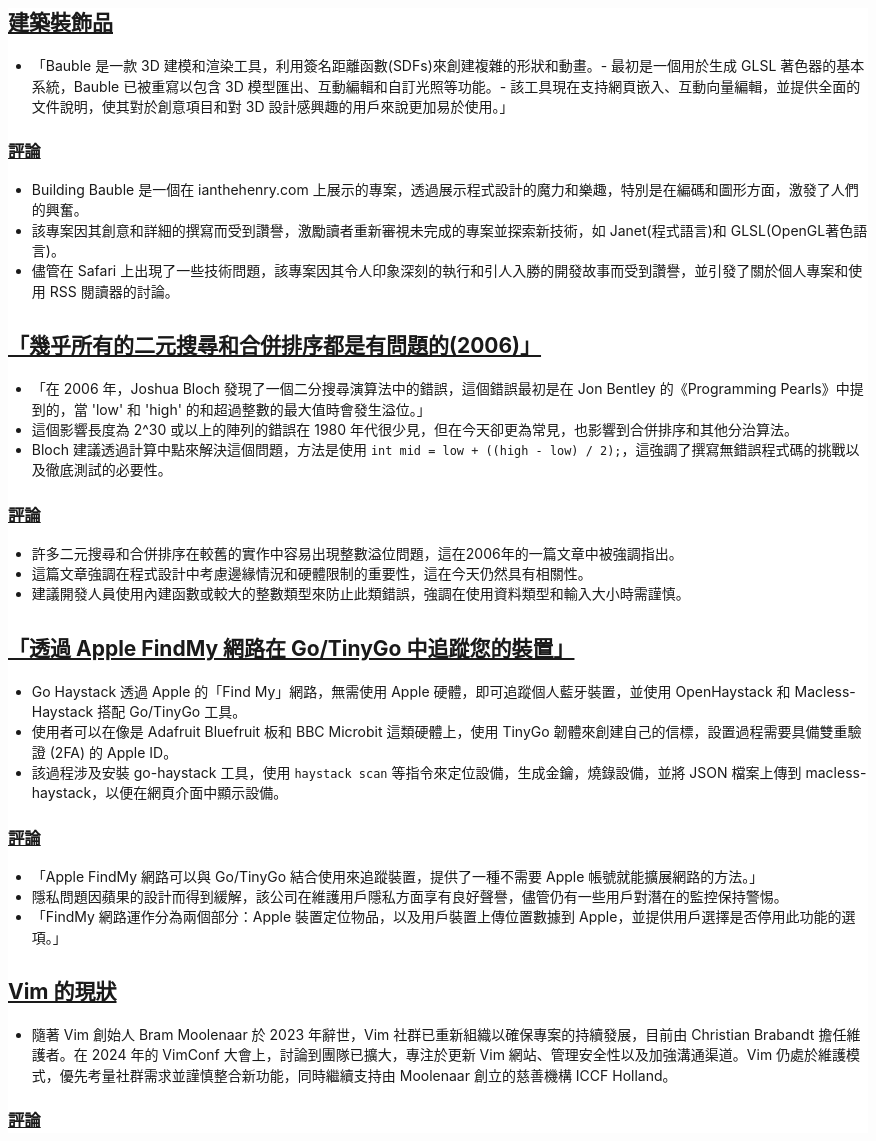 ## [建築裝飾品](https://ianthehenry.com/posts/bauble/building-bauble/)

- 「Bauble 是一款 3D 建模和渲染工具，利用簽名距離函數(SDFs)來創建複雜的形狀和動畫。- 最初是一個用於生成 GLSL 著色器的基本系統，Bauble 已被重寫以包含 3D 模型匯出、互動編輯和自訂光照等功能。- 該工具現在支持網頁嵌入、互動向量編輯，並提供全面的文件說明，使其對於創意項目和對 3D 設計感興趣的用戶來說更加易於使用。」

### [評論](https://news.ycombinator.com/item?id=42660942)

- Building Bauble 是一個在 ianthehenry.com 上展示的專案，透過展示程式設計的魔力和樂趣，特別是在編碼和圖形方面，激發了人們的興奮。
- 該專案因其創意和詳細的撰寫而受到讚譽，激勵讀者重新審視未完成的專案並探索新技術，如 Janet(程式語言)和 GLSL(OpenGL著色語言)。
- 儘管在 Safari 上出現了一些技術問題，該專案因其令人印象深刻的執行和引人入勝的開發故事而受到讚譽，並引發了關於個人專案和使用 RSS 閱讀器的討論。

## [「幾乎所有的二元搜尋和合併排序都是有問題的(2006)」](https://research.google/blog/extra-extra-read-all-about-it-nearly-all-binary-searches-and-mergesorts-are-broken/)

- 「在 2006 年，Joshua Bloch 發現了一個二分搜尋演算法中的錯誤，這個錯誤最初是在 Jon Bentley 的《Programming Pearls》中提到的，當 'low' 和 'high' 的和超過整數的最大值時會發生溢位。」
- 這個影響長度為 2^30 或以上的陣列的錯誤在 1980 年代很少見，但在今天卻更為常見，也影響到合併排序和其他分治算法。
- Bloch 建議透過計算中點來解決這個問題，方法是使用 `int mid = low + ((high - low) / 2);`，這強調了撰寫無錯誤程式碼的挑戰以及徹底測試的必要性。

### [評論](https://news.ycombinator.com/item?id=42664400)

- 許多二元搜尋和合併排序在較舊的實作中容易出現整數溢位問題，這在2006年的一篇文章中被強調指出。
- 這篇文章強調在程式設計中考慮邊緣情況和硬體限制的重要性，這在今天仍然具有相關性。
- 建議開發人員使用內建函數或較大的整數類型來防止此類錯誤，強調在使用資料類型和輸入大小時需謹慎。

## [「透過 Apple FindMy 網路在 Go/TinyGo 中追蹤您的裝置」](https://github.com/hybridgroup/go-haystack)

- Go Haystack 透過 Apple 的「Find My」網路，無需使用 Apple 硬體，即可追蹤個人藍牙裝置，並使用 OpenHaystack 和 Macless-Haystack 搭配 Go/TinyGo 工具。
- 使用者可以在像是 Adafruit Bluefruit 板和 BBC Microbit 這類硬體上，使用 TinyGo 韌體來創建自己的信標，設置過程需要具備雙重驗證 (2FA) 的 Apple ID。
- 該過程涉及安裝 go-haystack 工具，使用 `haystack scan` 等指令來定位設備，生成金鑰，燒錄設備，並將 JSON 檔案上傳到 macless-haystack，以便在網頁介面中顯示設備。

### [評論](https://news.ycombinator.com/item?id=42665367)

- 「Apple FindMy 網路可以與 Go/TinyGo 結合使用來追蹤裝置，提供了一種不需要 Apple 帳號就能擴展網路的方法。」
- 隱私問題因蘋果的設計而得到緩解，該公司在維護用戶隱私方面享有良好聲譽，儘管仍有一些用戶對潛在的監控保持警惕。
- 「FindMy 網路運作分為兩個部分：Apple 裝置定位物品，以及用戶裝置上傳位置數據到 Apple，並提供用戶選擇是否停用此功能的選項。」

## [Vim 的現狀](https://lwn.net/SubscriberLink/1002342/a8d8a17f30968b93/)

- 隨著 Vim 創始人 Bram Moolenaar 於 2023 年辭世，Vim 社群已重新組織以確保專案的持續發展，目前由 Christian Brabandt 擔任維護者。在 2024 年的 VimConf 大會上，討論到團隊已擴大，專注於更新 Vim 網站、管理安全性以及加強溝通渠道。Vim 仍處於維護模式，優先考量社群需求並謹慎整合新功能，同時繼續支持由 Moolenaar 創立的慈善機構 ICCF Holland。

### [評論](https://news.ycombinator.com/item?id=42665222)
